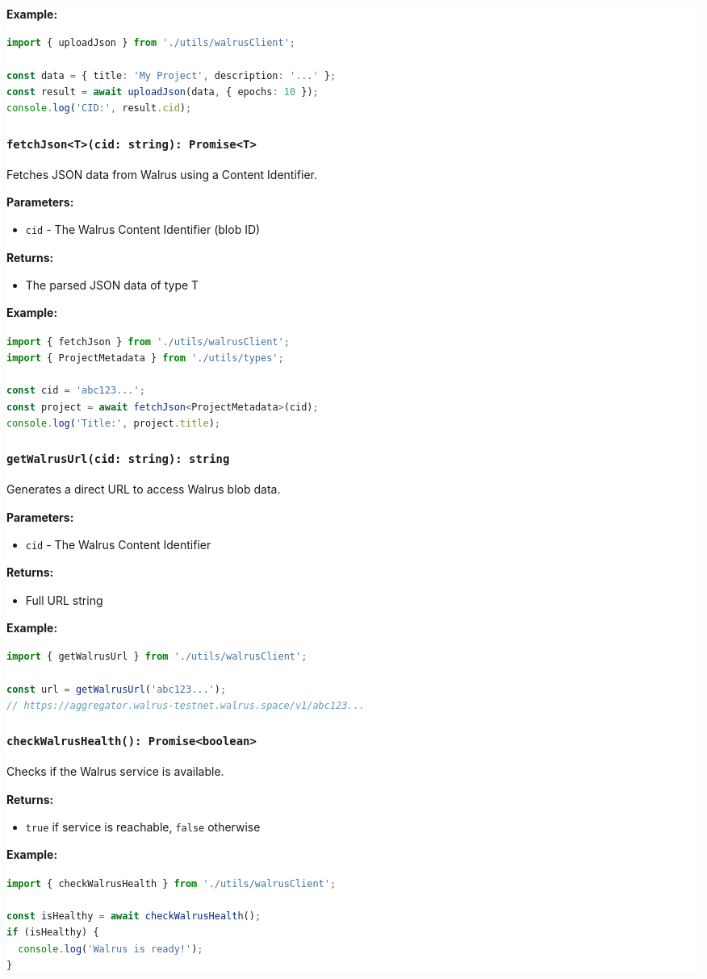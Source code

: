**Example:**
```typescript
import { uploadJson } from './utils/walrusClient';

const data = { title: 'My Project', description: '...' };
const result = await uploadJson(data, { epochs: 10 });
console.log('CID:', result.cid);
```

### `fetchJson<T>(cid: string): Promise<T>`

Fetches JSON data from Walrus using a Content Identifier.

**Parameters:**
- `cid` - The Walrus Content Identifier (blob ID)

**Returns:**
- The parsed JSON data of type T

**Example:**
```typescript
import { fetchJson } from './utils/walrusClient';
import { ProjectMetadata } from './utils/types';

const cid = 'abc123...';
const project = await fetchJson<ProjectMetadata>(cid);
console.log('Title:', project.title);
```

### `getWalrusUrl(cid: string): string`

Generates a direct URL to access Walrus blob data.

**Parameters:**
- `cid` - The Walrus Content Identifier

**Returns:**
- Full URL string

**Example:**
```typescript
import { getWalrusUrl } from './utils/walrusClient';

const url = getWalrusUrl('abc123...');
// https://aggregator.walrus-testnet.walrus.space/v1/abc123...
```

### `checkWalrusHealth(): Promise<boolean>`

Checks if the Walrus service is available.

**Returns:**
- `true` if service is reachable, `false` otherwise

**Example:**
```typescript
import { checkWalrusHealth } from './utils/walrusClient';

const isHealthy = await checkWalrusHealth();
if (isHealthy) {
  console.log('Walrus is ready!');
}
```
